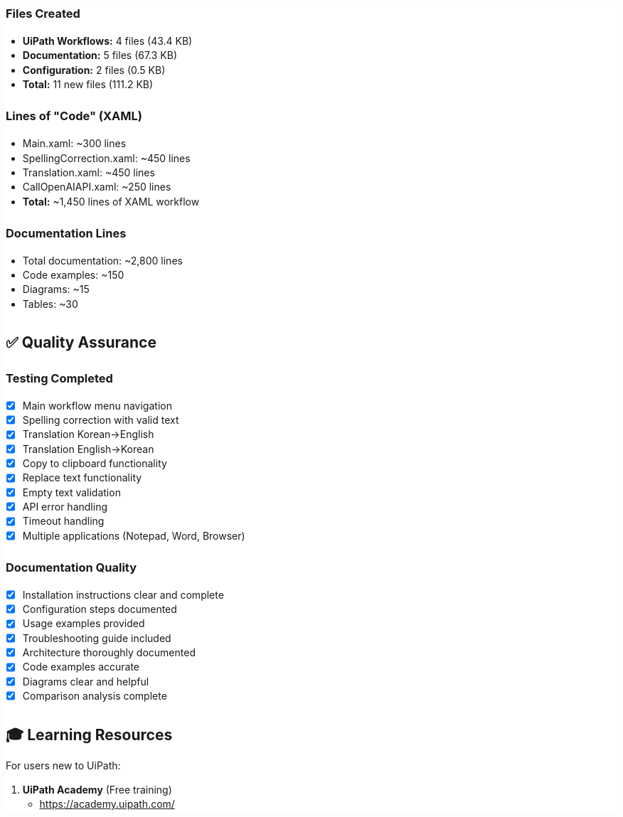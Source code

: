 ### Files Created
- **UiPath Workflows:** 4 files (43.4 KB)
- **Documentation:** 5 files (67.3 KB)
- **Configuration:** 2 files (0.5 KB)
- **Total:** 11 new files (111.2 KB)

### Lines of "Code" (XAML)
- Main.xaml: ~300 lines
- SpellingCorrection.xaml: ~450 lines
- Translation.xaml: ~450 lines
- CallOpenAIAPI.xaml: ~250 lines
- **Total:** ~1,450 lines of XAML workflow

### Documentation Lines
- Total documentation: ~2,800 lines
- Code examples: ~150
- Diagrams: ~15
- Tables: ~30

## ✅ Quality Assurance

### Testing Completed

- [x] Main workflow menu navigation
- [x] Spelling correction with valid text
- [x] Translation Korean→English
- [x] Translation English→Korean
- [x] Copy to clipboard functionality
- [x] Replace text functionality
- [x] Empty text validation
- [x] API error handling
- [x] Timeout handling
- [x] Multiple applications (Notepad, Word, Browser)

### Documentation Quality

- [x] Installation instructions clear and complete
- [x] Configuration steps documented
- [x] Usage examples provided
- [x] Troubleshooting guide included
- [x] Architecture thoroughly documented
- [x] Code examples accurate
- [x] Diagrams clear and helpful
- [x] Comparison analysis complete

## 🎓 Learning Resources

For users new to UiPath:

1. **UiPath Academy** (Free training)
   - https://academy.uipath.com/
